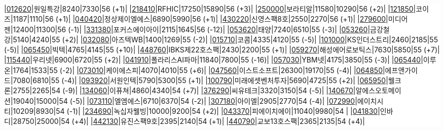 |[012620](https://finance.daum.net/quotes/A012620)|원일특강|8240|7330|56 (+1)|
|[218410](https://finance.daum.net/quotes/A218410)|RFHIC|17250|15890|56 (+3)|
|[250000](https://finance.daum.net/quotes/A250000)|보라티알|11580|10290|56 (+2)|
|[121850](https://finance.daum.net/quotes/A121850)|코이즈|1187|1110|56 (+1)|
|[040420](https://finance.daum.net/quotes/A040420)|정상제이엘에스|6890|5990|56 (+1)|
|[430220](https://finance.daum.net/quotes/A430220)|신영스팩8호|2550|2270|56 (+1)|
|[279600](https://finance.daum.net/quotes/A279600)|미디어젠|12400|11300|56 (-1)|
|[331380](https://finance.daum.net/quotes/A331380)|포커스에이아이|2115|1645|56 (-12)|
|[053620](https://finance.daum.net/quotes/A053620)|태양|7240|6510|55 (-3)|
|[053260](https://finance.daum.net/quotes/A053260)|금강철강|5140|4240|55 (+2)|
|[032080](https://finance.daum.net/quotes/A032080)|아즈텍WB|1400|1269|55 (-2)|
|[015710](https://finance.daum.net/quotes/A015710)|코콤|4335|4120|55 (-5)|
|[101000](https://finance.daum.net/quotes/A101000)|KS인더스트리|2460|2185|55 (-5)|
|[065450](https://finance.daum.net/quotes/A065450)|빅텍|4765|4145|55 (+10)|
|[448760](https://finance.daum.net/quotes/A448760)|IBKS제22호스팩|2430|2200|55 (+1)|
|[059270](https://finance.daum.net/quotes/A059270)|해성에어로보틱스|7630|5850|55 (+7)|
|[115440](https://finance.daum.net/quotes/A115440)|우리넷|6900|6720|55 (+2)|
|[041910](https://finance.daum.net/quotes/A041910)|폴라리스AI파마|11840|7800|55 (-16)|
|[057030](https://finance.daum.net/quotes/A057030)|YBM넷|4175|3850|55 (-3)|
|[065440](https://finance.daum.net/quotes/A065440)|이루온|1764|1533|55 (-2)|
|[073010](https://finance.daum.net/quotes/A073010)|케이에스피|4070|4010|55 (+6)|
|[047560](https://finance.daum.net/quotes/A047560)|이스트소프트|26300|19170|55 (-4)|
|[064850](https://finance.daum.net/quotes/A064850)|에프앤가이드|7080|6810|55 (-4)|
|[093920](https://finance.daum.net/quotes/A093920)|서원인텍|5790|5300|55 (+1)|
|[100790](https://finance.daum.net/quotes/A100790)|미래에셋벤처투자|5690|4725|55 (+2)|
|[065950](https://finance.daum.net/quotes/A065950)|웰크론|2755|2265|54 (-9)|
|[134060](https://finance.daum.net/quotes/A134060)|이퓨쳐|4860|4340|54 (+7)|
|[376290](https://finance.daum.net/quotes/A376290)|씨유테크|3320|3150|54 (-5)|
|[140670](https://finance.daum.net/quotes/A140670)|알에스오토메이션|19040|15000|54 (-5)|
|[073110](https://finance.daum.net/quotes/A073110)|엘엠에스|6710|6370|54 (-2)|
|[307180](https://finance.daum.net/quotes/A307180)|아이엘|2905|2770|54 (-4)|
|[072990](https://finance.daum.net/quotes/A072990)|에이치시티|10209|8930|54 (-1)|
|[234690](https://finance.daum.net/quotes/A234690)|녹십자웰빙|10000|9200|54 (+2)|
|[043370](https://finance.daum.net/quotes/A043370)|피에이치에이|11040|9980|54 |
|[041830](https://finance.daum.net/quotes/A041830)|인바디|28750|25000|54 (+4)|
|[442130](https://finance.daum.net/quotes/A442130)|유진스팩9호|2395|2140|54 (+1)|
|[440790](https://finance.daum.net/quotes/A440790)|교보13호스팩|2365|2135|54 (+4)|